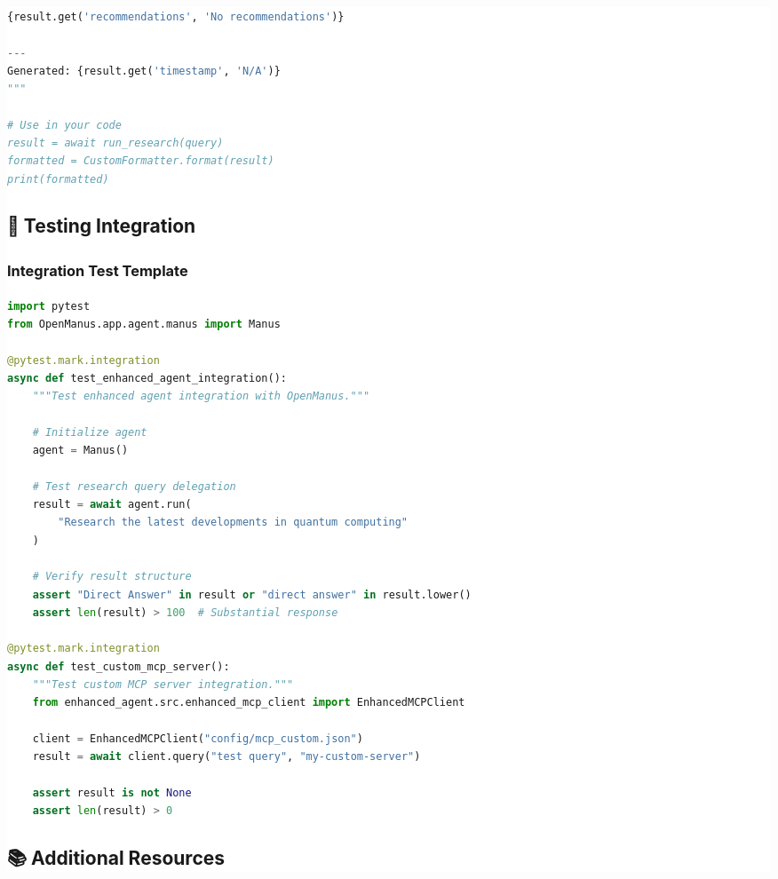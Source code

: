 ```python
{result.get('recommendations', 'No recommendations')}

---
Generated: {result.get('timestamp', 'N/A')}
"""

# Use in your code
result = await run_research(query)
formatted = CustomFormatter.format(result)
print(formatted)
```

## 🧪 Testing Integration

### Integration Test Template

```python
import pytest
from OpenManus.app.agent.manus import Manus

@pytest.mark.integration
async def test_enhanced_agent_integration():
    """Test enhanced agent integration with OpenManus."""

    # Initialize agent
    agent = Manus()

    # Test research query delegation
    result = await agent.run(
        "Research the latest developments in quantum computing"
    )

    # Verify result structure
    assert "Direct Answer" in result or "direct answer" in result.lower()
    assert len(result) > 100  # Substantial response

@pytest.mark.integration
async def test_custom_mcp_server():
    """Test custom MCP server integration."""
    from enhanced_agent.src.enhanced_mcp_client import EnhancedMCPClient

    client = EnhancedMCPClient("config/mcp_custom.json")
    result = await client.query("test query", "my-custom-server")

    assert result is not None
    assert len(result) > 0
```

## 📚 Additional Resources
